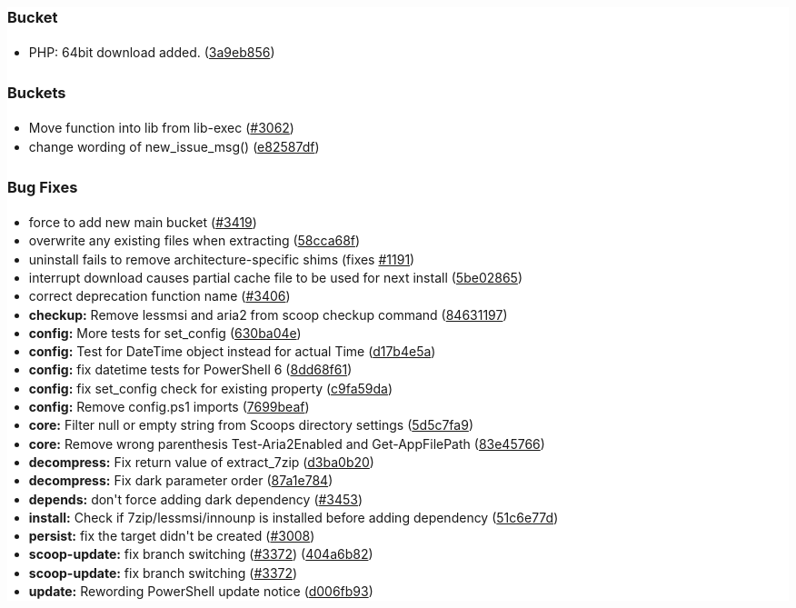 ### Bucket

- PHP: 64bit download added. ([3a9eb856](https://github.com/ScoopInstaller/Scoop/commit/3a9eb856c8005e8879023acf92ddd2f6385c503b))

### Buckets

- Move function into lib from lib-exec ([#3062](https://github.com/ScoopInstaller/Scoop/issues/3062))
- change wording of new_issue_msg() ([e82587df](https://github.com/ScoopInstaller/Scoop/commit/e82587dfc41618474e03347df333e847dfaffc70))

### Bug Fixes

- force to add new main bucket ([#3419](https://github.com/ScoopInstaller/Scoop/issues/3419))
- overwrite any existing files when extracting ([58cca68f](https://github.com/ScoopInstaller/Scoop/commit/58cca68f7565bd5e8f63e08ad052c0029b98a23d))
- uninstall fails to remove architecture-specific shims (fixes [#1191](https://github.com/ScoopInstaller/Scoop/issues/1191))
- interrupt download causes partial cache file to be used for next install ([5be02865](https://github.com/ScoopInstaller/Scoop/commit/5be0286561398debfee2c0610e51f006ef2dc2fb))
- correct deprecation function name ([#3406](https://github.com/ScoopInstaller/Scoop/issues/3406))
- **checkup:** Remove lessmsi and aria2 from scoop checkup command ([84631197](https://github.com/ScoopInstaller/Scoop/commit/846311970f5683d271936696db0f72454588ce78))
- **config:** More tests for set_config ([630ba04e](https://github.com/ScoopInstaller/Scoop/commit/630ba04ecd81d85d882b623af20a8b836821a141))
- **config:** Test for DateTime object instead for actual Time ([d17b4e5a](https://github.com/ScoopInstaller/Scoop/commit/d17b4e5a8570b05d3399b66a7a4ba73e076c54d5))
- **config:** fix datetime tests for PowerShell 6 ([8dd68f61](https://github.com/ScoopInstaller/Scoop/commit/8dd68f61b0186bced792335ce063d49a5d6ec03f))
- **config:** fix set_config check for existing property ([c9fa59da](https://github.com/ScoopInstaller/Scoop/commit/c9fa59dab80f51da52150b8300d69118445e9b61))
- **config:** Remove config.ps1 imports ([7699beaf](https://github.com/ScoopInstaller/Scoop/commit/7699beafc04d74d2e34b05dfdeb3cf1a30dbb6af))
- **core:** Filter null or empty string from Scoops directory settings ([5d5c7fa9](https://github.com/ScoopInstaller/Scoop/commit/5d5c7fa91c03f05b705d3420618ec96d8e870174))
- **core:** Remove wrong parenthesis Test-Aria2Enabled and Get-AppFilePath ([83e45766](https://github.com/ScoopInstaller/Scoop/commit/83e457661da3fdc43a0a21e9f5a17fdbc3a26404))
- **decompress:** Fix return value of extract_7zip ([d3ba0b20](https://github.com/ScoopInstaller/Scoop/commit/d3ba0b203f84977bac362e42ec3f42f02add8c7c))
- **decompress:** Fix dark parameter order ([87a1e784](https://github.com/ScoopInstaller/Scoop/commit/87a1e784d7463fea36fa41fcb7cb5537cbcfdc52))
- **depends:** don't force adding dark dependency ([#3453](https://github.com/ScoopInstaller/Scoop/issues/3453))
- **install:** Check if 7zip/lessmsi/innounp is installed before adding dependency ([51c6e77d](https://github.com/ScoopInstaller/Scoop/commit/51c6e77d612a1df2bedd8ec5aa8c2128430ebad1))
- **persist:** fix the target didn't be created ([#3008](https://github.com/ScoopInstaller/Scoop/issues/3008))
- **scoop-update:** fix branch switching ([#3372](https://github.com/ScoopInstaller/Scoop/issues/3372)) ([404a6b82](https://github.com/ScoopInstaller/Scoop/commit/404a6b82a626317f1338b16596f17f0485eeaf08))
- **scoop-update:** fix branch switching ([#3372](https://github.com/ScoopInstaller/Scoop/issues/3372))
- **update:** Rewording PowerShell update notice ([d006fb93](https://github.com/ScoopInstaller/Scoop/commit/d006fb9315b55a9d8e6a36218cf5dbdde51433ec))
